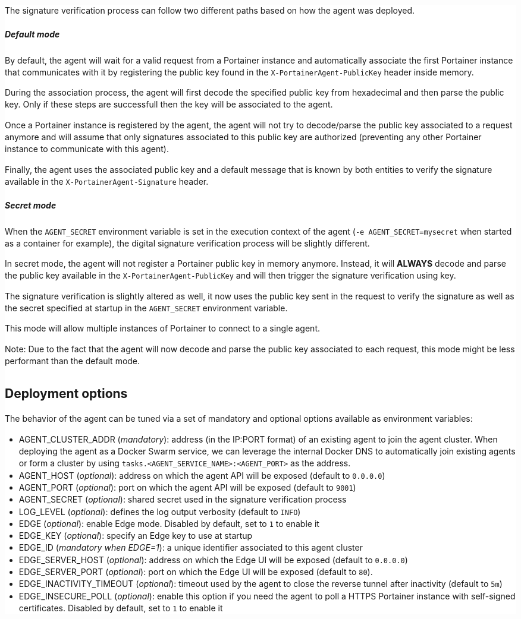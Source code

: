 The signature verification process can follow two different paths based on how the agent was deployed.

##### Default mode

By default, the agent will wait for a valid request from a Portainer instance and automatically associate the first Portainer instance that communicates with it by registering the public key found in the `X-PortainerAgent-PublicKey` header inside memory.

During the association process, the agent will first decode the specified public key from hexadecimal and then parse the public key. Only if these steps are successfull then the key will be associated to the agent.

Once a Portainer instance is registered by the agent, the agent will not try to decode/parse the public key associated to a request anymore and will assume that only signatures associated to this public key are authorized (preventing any other Portainer instance to communicate with this agent).

Finally, the agent uses the associated public key and a default message that is known by both entities to verify the signature available in the `X-PortainerAgent-Signature` header.

##### Secret mode

When the `AGENT_SECRET` environment variable is set in the execution context of the agent (`-e AGENT_SECRET=mysecret` when started as a container for example), the digital signature verification process will be slightly different.

In secret mode, the agent will not register a Portainer public key in memory anymore. Instead, it will **ALWAYS** decode and parse the public key available in the `X-PortainerAgent-PublicKey` and will then trigger the signature verification using key.

The signature verification is slightly altered as well, it now uses the public key sent in the request to verify the signature as well as the secret specified at startup in the `AGENT_SECRET` environment variable.

This mode will allow multiple instances of Portainer to connect to a single agent.

Note: Due to the fact that the agent will now decode and parse the public key associated to each request, this mode might be less performant than the default mode.

## Deployment options

The behavior of the agent can be tuned via a set of mandatory and optional options available as environment variables:

* AGENT_CLUSTER_ADDR (*mandatory*): address (in the IP:PORT format) of an existing agent to join the agent cluster. When deploying the agent as a Docker Swarm service,
we can leverage the internal Docker DNS to automatically join existing agents or form a cluster by using `tasks.<AGENT_SERVICE_NAME>:<AGENT_PORT>` as the address.
* AGENT_HOST (*optional*): address on which the agent API will be exposed (default to `0.0.0.0`)
* AGENT_PORT (*optional*): port on which the agent API will be exposed (default to `9001`)
* AGENT_SECRET (*optional*): shared secret used in the signature verification process
* LOG_LEVEL (*optional*): defines the log output verbosity (default to `INFO`)
* EDGE (*optional*): enable Edge mode. Disabled by default, set to `1` to enable it
* EDGE_KEY (*optional*): specify an Edge key to use at startup
* EDGE_ID (*mandatory when EDGE=1*): a unique identifier associated to this agent cluster
* EDGE_SERVER_HOST (*optional*): address on which the Edge UI will be exposed (default to `0.0.0.0`)
* EDGE_SERVER_PORT (*optional*): port on which the Edge UI will be exposed (default to `80`).
* EDGE_INACTIVITY_TIMEOUT (*optional*): timeout used by the agent to close the reverse tunnel after inactivity (default to `5m`)
* EDGE_INSECURE_POLL (*optional*): enable this option if you need the agent to poll a HTTPS Portainer instance with self-signed certificates. Disabled by default, set to `1` to enable it
